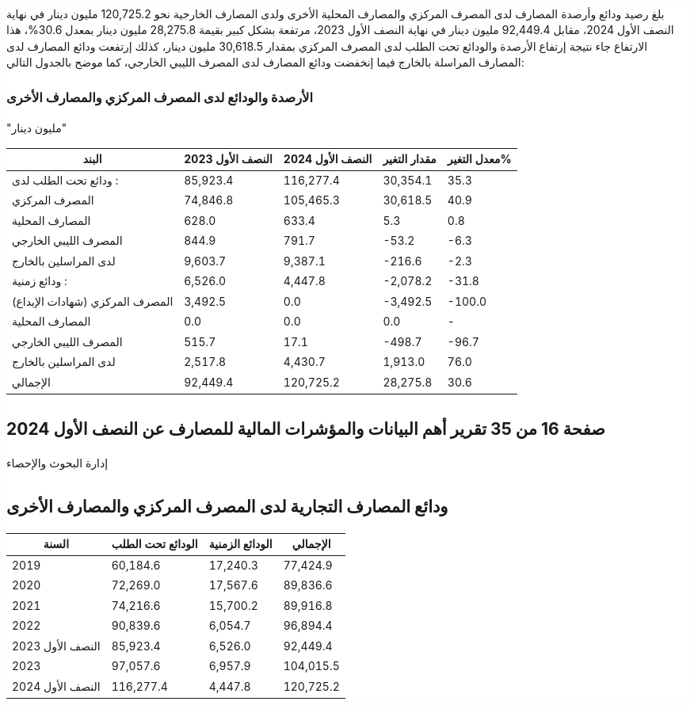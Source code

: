 بلغ رصيد ودائع وأرصدة المصارف لدى المصرف المركزي والمصارف المحلية الأخرى ولدى المصارف الخارجية نحو 120,725.2 مليون دينار في نهاية النصف الأول 2024، مقابل 92,449.4 مليون دينار في نهاية النصف الأول 2023، مرتفعة بشكل كبير بقيمة 28,275.8 مليون دينار بمعدل 30.6%، هذا الارتفاع جاء نتيجة إرتفاع الأرصدة والودائع تحت الطلب لدى المصرف المركزي بمقدار 30,618.5 مليون دينار، كذلك إرتفعت ودائع المصارف لدى المصارف المراسلة بالخارج فيما إنخفضت ودائع المصارف لدى المصرف الليبي الخارجي، كما موضح بالجدول التالي:

### الأرصدة والودائع لدى المصرف المركزي والمصارف الأخرى

"مليون دينار"

| البند | النصف الأول 2023 | النصف الأول 2024 | مقدار التغير | معدل التغير% |
|-------|-------------------|-------------------|---------------|---------------|
| ودائع تحت الطلب لدى : | 85,923.4 | 116,277.4 | 30,354.1 | 35.3 |
| المصرف المركزي | 74,846.8 | 105,465.3 | 30,618.5 | 40.9 |
| المصارف المحلية | 628.0 | 633.4 | 5.3 | 0.8 |
| المصرف الليبي الخارجي | 844.9 | 791.7 | -53.2 | -6.3 |
| لدى المراسلين بالخارج | 9,603.7 | 9,387.1 | -216.6 | -2.3 |
| ودائع زمنية : | 6,526.0 | 4,447.8 | -2,078.2 | -31.8 |
| المصرف المركزي (شهادات الإيداع) | 3,492.5 | 0.0 | -3,492.5 | -100.0 |
| المصارف المحلية | 0.0 | 0.0 | 0.0 | - |
| المصرف الليبي الخارجي | 515.7 | 17.1 | -498.7 | -96.7 |
| لدى المراسلين بالخارج | 2,517.8 | 4,430.7 | 1,913.0 | 76.0 |
| الإجمالي | 92,449.4 | 120,725.2 | 28,275.8 | 30.6 |

صفحة 16 من 35
تقرير أهم البيانات والمؤشرات المالية للمصارف عن النصف الأول 2024
---
إدارة البحوث والإحصاء

## ودائع المصارف التجارية لدى المصرف المركزي والمصارف الأخرى

| السنة | الودائع تحت الطلب | الودائع الزمنية | الإجمالي |
|-------|-------------------|-----------------|----------|
| 2019 | 60,184.6 | 17,240.3 | 77,424.9 |
| 2020 | 72,269.0 | 17,567.6 | 89,836.6 |
| 2021 | 74,216.6 | 15,700.2 | 89,916.8 |
| 2022 | 90,839.6 | 6,054.7 | 96,894.4 |
| النصف الأول 2023 | 85,923.4 | 6,526.0 | 92,449.4 |
| 2023 | 97,057.6 | 6,957.9 | 104,015.5 |
| النصف الأول 2024 | 116,277.4 | 4,447.8 | 120,725.2 |
